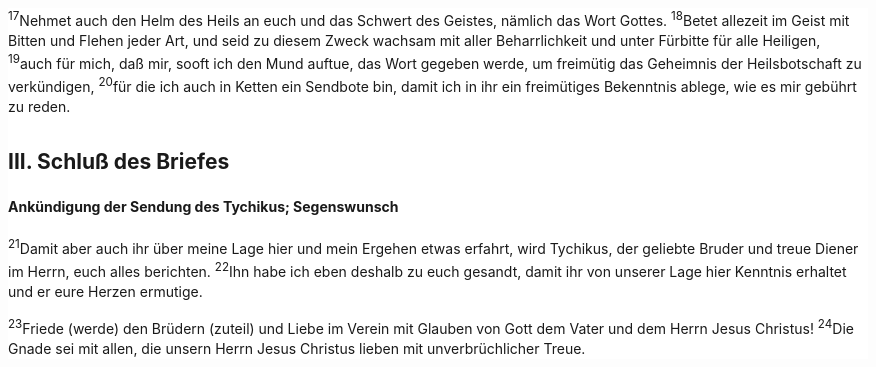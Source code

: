 <sup>17</sup>Nehmet auch den Helm des Heils an euch und das Schwert des Geistes, nämlich das Wort Gottes.
<sup>18</sup>Betet allezeit im Geist mit Bitten und Flehen jeder Art, und seid zu diesem Zweck wachsam mit aller Beharrlichkeit und unter Fürbitte für alle Heiligen,
<sup>19</sup>auch für mich, daß mir, sooft ich den Mund auftue, das Wort gegeben werde, um freimütig das Geheimnis der Heilsbotschaft zu verkündigen,
<sup>20</sup>für die ich auch in Ketten ein Sendbote bin, damit ich in ihr ein freimütiges Bekenntnis ablege, wie es mir gebührt zu reden.

## III. Schluß des Briefes

#### Ankündigung der Sendung des Tychikus; Segenswunsch

<sup>21</sup>Damit aber auch ihr über meine Lage hier und mein Ergehen etwas erfahrt, wird Tychikus, der geliebte Bruder und treue Diener im Herrn, euch alles berichten.
<sup>22</sup>Ihn habe ich eben deshalb zu euch gesandt, damit ihr von unserer Lage hier Kenntnis erhaltet und er eure Herzen ermutige.

<sup>23</sup>Friede (werde) den Brüdern (zuteil) und Liebe im Verein mit Glauben von Gott dem Vater und dem Herrn Jesus Christus!
<sup>24</sup>Die Gnade sei mit allen, die unsern Herrn Jesus Christus lieben mit unverbrüchlicher Treue.